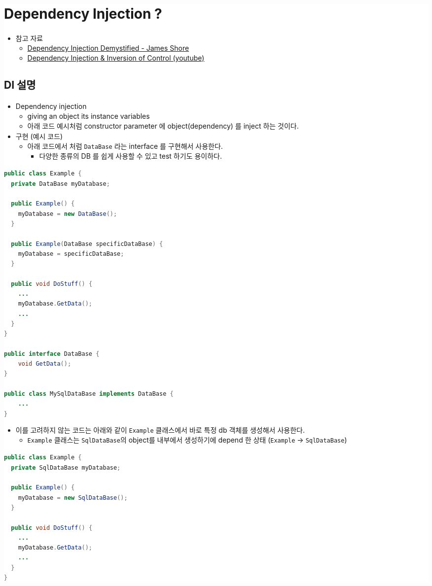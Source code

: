 # Dependency Injection ?
- 참고 자료
  - [Dependency Injection Demystified - James Shore](https://www.jamesshore.com/v2/blog/2006/dependency-injection-demystified)
  - [Dependency Injection & Inversion of Control (youtube)](https://www.youtube.com/watch?v=EPv9-cHEmQw)

## DI 설명
- Dependency injection
  - giving an object its instance variables
  - 아래 코드 예시처럼 constructor parameter 에 object(dependency) 를 inject 하는 것이다.
- 구현 (예시 코드)
  - 아래 코드에서 처럼 `DataBase` 라는 interface 를 구현해서 사용한다.
    - 다양한 종류의 DB 를 쉽게 사용할 수 있고 test 하기도 용이하다.

```java
public class Example {
  private DataBase myDatabase;

  public Example() {
    myDatabase = new DataBase();
  }

  public Example(DataBase specificDataBase) {
    myDatabase = specificDataBase;
  }

  public void DoStuff() {
    ...
    myDatabase.GetData();
    ...
  }
}

public interface DataBase {
    void GetData();
}

public class MySqlDataBase implements DataBase {
    ...
}
```
- 이를 고려하지 않는 코드는 아래와 같이 `Example` 클래스에서 바로 특정 db  객체를 생성해서 사용한다.
  - `Example` 클래스는 `SqlDataBase`의 object를 내부에서 생성하기에 depend 한 상태 (`Example` -> `SqlDataBase`)

```java
public class Example {
  private SqlDataBase myDatabase;

  public Example() {
    myDatabase = new SqlDataBase();
  }

  public void DoStuff() {
    ...
    myDatabase.GetData();
    ...
  }
}
```
